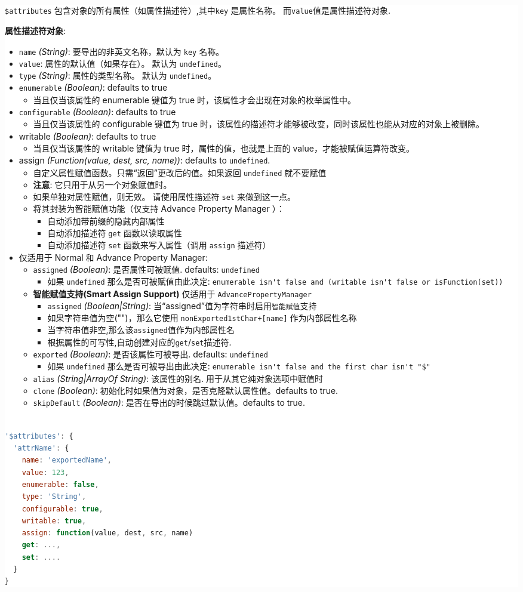 `$attributes` 包含对象的所有属性（如属性描述符）,其中`key` 是属性名称。 而`value`值是属性描述符对象.

**属性描述符对象**:

* `name` *(String)*: 要导出的非英文名称，默认为 `key` 名称。
* `value`: 属性的默认值（如果存在）。 默认为 `undefined`。
* `type` *(String)*: 属性的类型名称。 默认为 `undefined`。
* `enumerable` *(Boolean)*: defaults to true
  * 当且仅当该属性的 enumerable 键值为 true 时，该属性才会出现在对象的枚举属性中。
* `configurable` *(Boolean)*: defaults to true
  * 当且仅当该属性的 configurable 键值为 true 时，该属性的描述符才能够被改变，同时该属性也能从对应的对象上被删除。
* writable *(Boolean)*: defaults to true
  * 当且仅当该属性的 writable 键值为 true 时，属性的值，也就是上面的 value，才能被赋值运算符改变。
* assign *(Function(value, dest, src, name))*: defaults to `undefined`.
  * 自定义属性赋值函数。只需“返回”更改后的值。如果返回 `undefined` 就不要赋值
  * **注意**: 它只用于从另一个对象赋值时。
  * 如果单独对属性赋值，则无效。 请使用属性描述符 `set` 来做到这一点。
  * 将其封装为智能赋值功能（仅支持 Advance Property Manager ）：
    * 自动添加带前缀的隐藏内部属性
    * 自动添加描述符 `get` 函数以读取属性
    * 自动添加描述符 `set` 函数来写入属性（调用 `assign` 描述符）
* 仅适用于 Normal 和 Advance Property Manager:
  * `assigned` *(Boolean)*: 是否属性可被赋值. defaults: `undefined`
    * 如果 `undefined` 那么是否可被赋值由此决定: `enumerable isn't false and (writable isn't false or isFunction(set))`
  * **智能赋值支持(Smart Assign Support)** 仅适用于 `AdvancePropertyManager`
    * `assigned` *(Boolean|String)*: 当“assigned”值为字符串时启用`智能赋值`支持
    * 如果字符串值为空("")，那么它使用 `nonExported1stChar+[name]` 作为内部属性名称
    * 当字符串值非空,那么该`assigned`值作为内部属性名
    * 根据属性的可写性,自动创建对应的`get`/`set`描述符.
  * `exported` *(Boolean)*: 是否该属性可被导出. defaults: `undefined`
    * 如果 `undefined` 那么是否可被导出由此决定: `enumerable isn't false and the first char isn't "$"`
  * `alias` *(String|ArrayOf String)*: 该属性的别名. 用于从其它纯对象选项中赋值时
  * `clone` *(Boolean)*: 初始化时如果值为对象，是否克隆默认属性值。defaults to true.
  * `skipDefault` *(Boolean)*: 是否在导出的时候跳过默认值。defaults to true.

```js

'$attributes': {
  'attrName': {
    name: 'exportedName',
    value: 123,
    enumerable: false,
    type: 'String',
    configurable: true,
    writable: true,
    assign: function(value, dest, src, name)
    get: ...,
    set: ....
  }
}
```
